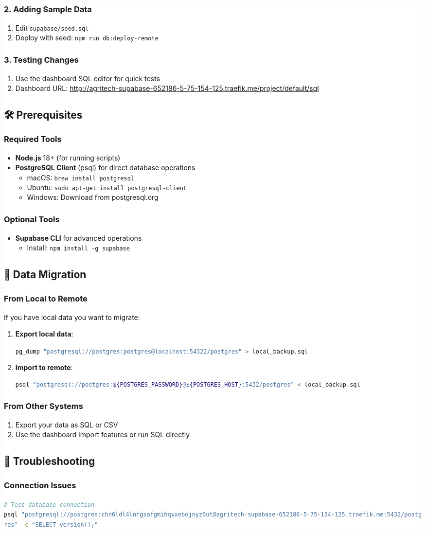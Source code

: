 ### 2. Adding Sample Data
1. Edit `supabase/seed.sql`
2. Deploy with seed: `npm run db:deploy-remote`

### 3. Testing Changes
1. Use the dashboard SQL editor for quick tests
2. Dashboard URL: http://agritech-supabase-652186-5-75-154-125.traefik.me/project/default/sql

## 🛠️ Prerequisites

### Required Tools
- **Node.js** 18+ (for running scripts)
- **PostgreSQL Client** (psql) for direct database operations
  - macOS: `brew install postgresql`
  - Ubuntu: `sudo apt-get install postgresql-client`
  - Windows: Download from postgresql.org

### Optional Tools
- **Supabase CLI** for advanced operations
  - Install: `npm install -g supabase`

## 🔄 Data Migration

### From Local to Remote
If you have local data you want to migrate:

1. **Export local data**:
   ```bash
   pg_dump "postgresql://postgres:postgres@localhost:54322/postgres" > local_backup.sql
   ```

2. **Import to remote**:
   ```bash
   psql "postgresql://postgres:${POSTGRES_PASSWORD}@${POSTGRES_HOST}:5432/postgres" < local_backup.sql
   ```

### From Other Systems
1. Export your data as SQL or CSV
2. Use the dashboard import features or run SQL directly

## 🚨 Troubleshooting

### Connection Issues
```bash
# Test database connection
psql "postgresql://postgres:chn6ldl4lnfgsafgmihqvxebojnyz6ut@agritech-supabase-652186-5-75-154-125.traefik.me:5432/postgres" -c "SELECT version();"
```
